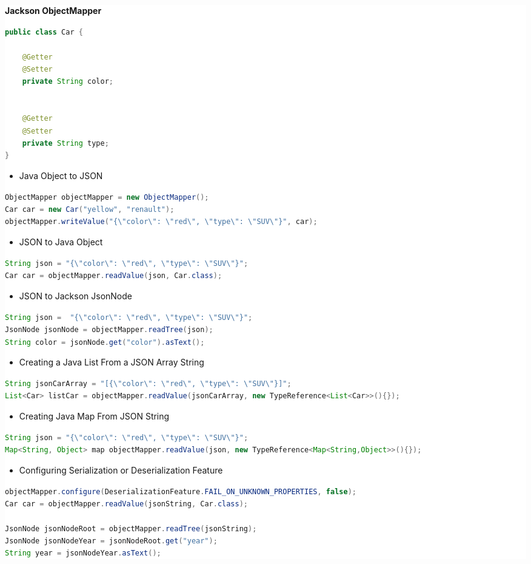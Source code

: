 **Jackson ObjectMapper**

```java
public class Car {
	
	@Getter
	@Setter
    private String color;


	@Getter
	@Setter
    private String type;
}
```

- Java Object to JSON
```java
ObjectMapper objectMapper = new ObjectMapper();
Car car = new Car("yellow", "renault");
objectMapper.writeValue("{\"color\": \"red\", \"type\": \"SUV\"}", car);
```

- JSON to Java Object
```java
String json = "{\"color\": \"red\", \"type\": \"SUV\"}";
Car car = objectMapper.readValue(json, Car.class);	
```

- JSON to Jackson JsonNode
```java
String json =  "{\"color\": \"red\", \"type\": \"SUV\"}";
JsonNode jsonNode = objectMapper.readTree(json);
String color = jsonNode.get("color").asText();
```

- Creating a Java List From a JSON Array String
```java
String jsonCarArray = "[{\"color\": \"red\", \"type\": \"SUV\"}]";
List<Car> listCar = objectMapper.readValue(jsonCarArray, new TypeReference<List<Car>>(){});
```

- Creating Java Map From JSON String
```java
String json = "{\"color\": \"red\", \"type\": \"SUV\"}";
Map<String, Object> map objectMapper.readValue(json, new TypeReference<Map<String,Object>>(){});
```

- Configuring Serialization or Deserialization Feature
```java
objectMapper.configure(DeserializationFeature.FAIL_ON_UNKNOWN_PROPERTIES, false);
Car car = objectMapper.readValue(jsonString, Car.class);

JsonNode jsonNodeRoot = objectMapper.readTree(jsonString);
JsonNode jsonNodeYear = jsonNodeRoot.get("year");
String year = jsonNodeYear.asText();
```
